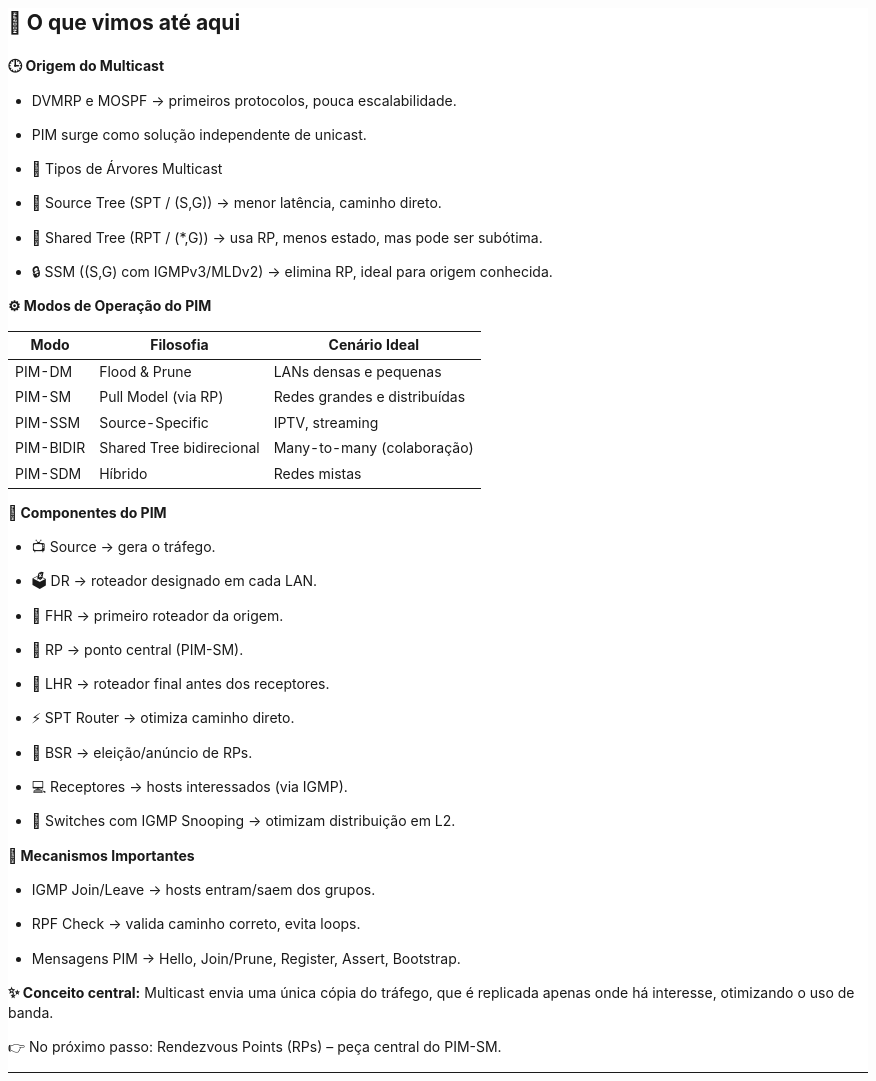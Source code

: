 ## 📌 O que vimos até aqui  

**🕒 Origem do Multicast**  

- DVMRP e MOSPF → primeiros protocolos, pouca escalabilidade.  

- PIM surge como solução independente de unicast.  

- 🌳 Tipos de Árvores Multicast  

- 🌲 Source Tree (SPT / (S,G)) → menor latência, caminho direto.  

- 🌳 Shared Tree (RPT / (*,G)) → usa RP, menos estado, mas pode ser subótima.  

- 🔒 SSM ((S,G) com IGMPv3/MLDv2) → elimina RP, ideal para origem conhecida.  

**⚙️ Modos de Operação do PIM**

| Modo      | Filosofia                | Cenário Ideal                |
|-----------|--------------------------|------------------------------|
| PIM-DM    | Flood & Prune            | LANs densas e pequenas       |
| PIM-SM    | Pull Model (via RP)      | Redes grandes e distribuídas |
| PIM-SSM   | Source-Specific          | IPTV, streaming              |
| PIM-BIDIR | Shared Tree bidirecional | Many-to-many (colaboração)   |
| PIM-SDM   | Híbrido                  | Redes mistas                 |

**🧩 Componentes do PIM**

- 📺 Source → gera o tráfego.  

- 🗳️ DR → roteador designado em cada LAN.  

- 🔌 FHR → primeiro roteador da origem.  

- 🎯 RP → ponto central (PIM-SM).  

- 📡 LHR → roteador final antes dos receptores.  

- ⚡ SPT Router → otimiza caminho direto.  

- 🔄 BSR → eleição/anúncio de RPs.  

- 💻 Receptores → hosts interessados (via IGMP).  

- 🔌 Switches com IGMP Snooping → otimizam distribuição em L2.  

**🔑 Mecanismos Importantes**  

- IGMP Join/Leave → hosts entram/saem dos grupos.

- RPF Check → valida caminho correto, evita loops.

- Mensagens PIM → Hello, Join/Prune, Register, Assert, Bootstrap.

**✨ Conceito central:** Multicast envia uma única cópia do tráfego, que é replicada apenas onde há interesse, otimizando o uso de banda.  

👉 No próximo passo: Rendezvous Points (RPs) – peça central do PIM-SM.

---